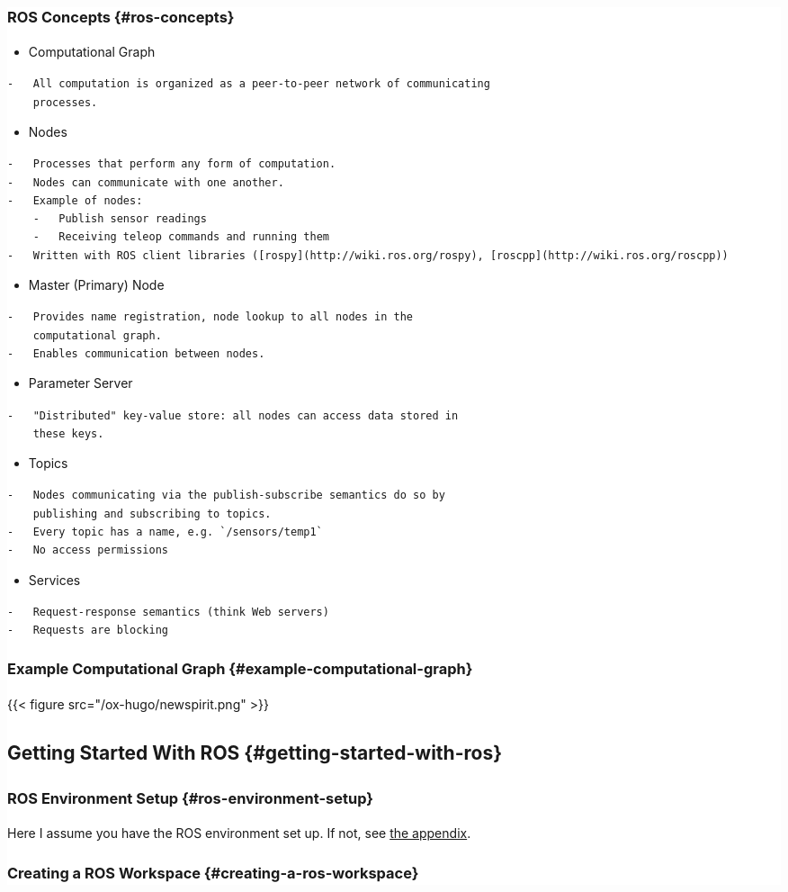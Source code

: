 ### ROS Concepts {#ros-concepts}

-    Computational Graph

    -   All computation is organized as a peer-to-peer network of communicating
        processes.

-    Nodes

    -   Processes that perform any form of computation.
    -   Nodes can communicate with one another.
    -   Example of nodes:
        -   Publish sensor readings
        -   Receiving teleop commands and running them
    -   Written with ROS client libraries ([rospy](http://wiki.ros.org/rospy), [roscpp](http://wiki.ros.org/roscpp))

-    Master (Primary) Node

    -   Provides name registration, node lookup to all nodes in the
        computational graph.
    -   Enables communication between nodes.

-    Parameter Server

    -   "Distributed" key-value store: all nodes can access data stored in
        these keys.

-    Topics

    -   Nodes communicating via the publish-subscribe semantics do so by
        publishing and subscribing to topics.
    -   Every topic has a name, e.g. `/sensors/temp1`
    -   No access permissions

-    Services

    -   Request-response semantics (think Web servers)
    -   Requests are blocking


### Example Computational Graph {#example-computational-graph}

{{< figure src="/ox-hugo/newspirit.png" >}}


## Getting Started With ROS {#getting-started-with-ros}


### ROS Environment Setup {#ros-environment-setup}

Here I assume you have the ROS environment set up. If not, see [the
appendix](#ros-installation).


### Creating a ROS Workspace {#creating-a-ros-workspace}
